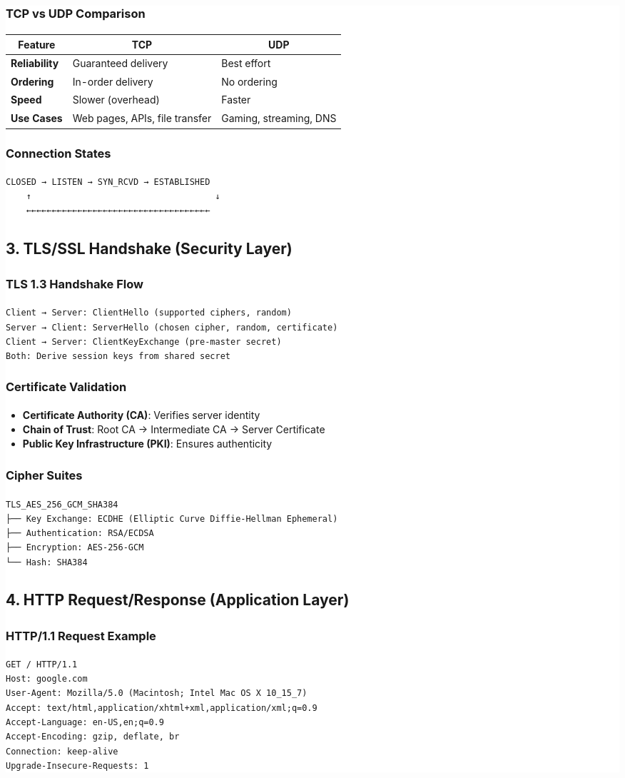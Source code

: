 ### TCP vs UDP Comparison
| Feature | TCP | UDP |
|---------|-----|-----|
| **Reliability** | Guaranteed delivery | Best effort |
| **Ordering** | In-order delivery | No ordering |
| **Speed** | Slower (overhead) | Faster |
| **Use Cases** | Web pages, APIs, file transfer | Gaming, streaming, DNS |

### Connection States
```
CLOSED → LISTEN → SYN_RCVD → ESTABLISHED
    ↑                                    ↓
    ←←←←←←←←←←←←←←←←←←←←←←←←←←←←←←←←←←←←
```

## 3. TLS/SSL Handshake (Security Layer)

### TLS 1.3 Handshake Flow
```
Client → Server: ClientHello (supported ciphers, random)
Server → Client: ServerHello (chosen cipher, random, certificate)
Client → Server: ClientKeyExchange (pre-master secret)
Both: Derive session keys from shared secret
```

### Certificate Validation
- **Certificate Authority (CA)**: Verifies server identity
- **Chain of Trust**: Root CA → Intermediate CA → Server Certificate
- **Public Key Infrastructure (PKI)**: Ensures authenticity

### Cipher Suites
```
TLS_AES_256_GCM_SHA384
├── Key Exchange: ECDHE (Elliptic Curve Diffie-Hellman Ephemeral)
├── Authentication: RSA/ECDSA
├── Encryption: AES-256-GCM
└── Hash: SHA384
```

## 4. HTTP Request/Response (Application Layer)

### HTTP/1.1 Request Example
```http
GET / HTTP/1.1
Host: google.com
User-Agent: Mozilla/5.0 (Macintosh; Intel Mac OS X 10_15_7)
Accept: text/html,application/xhtml+xml,application/xml;q=0.9
Accept-Language: en-US,en;q=0.9
Accept-Encoding: gzip, deflate, br
Connection: keep-alive
Upgrade-Insecure-Requests: 1
```
